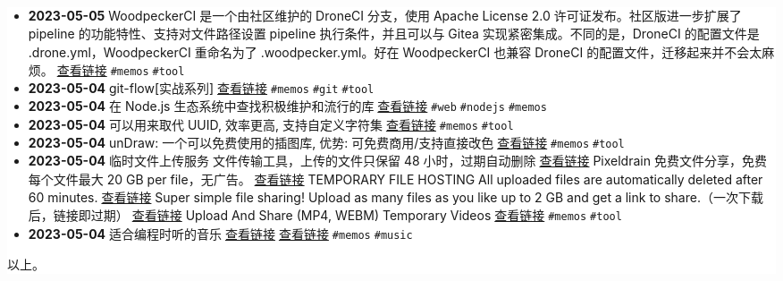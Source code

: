 - **2023-05-05** WoodpeckerCI 是一个由社区维护的 DroneCI 分支，使用 Apache License 2.0 许可证发布。社区版进一步扩展了 pipeline 的功能特性、支持对文件路径设置 pipeline 执行条件，并且可以与 Gitea 实现紧密集成。不同的是，DroneCI 的配置文件是 .drone.yml，WoodpeckerCI 重命名为了 .woodpecker.yml。好在 WoodpeckerCI 也兼容 DroneCI 的配置文件，迁移起来并不会太麻烦。 [查看链接](https://github.com/woodpecker-ci/woodpecker) `#memos` `#tool`
- **2023-05-04** git-flow[实战系列] [查看链接](https://blog.p2hp.com/archives/10929) `#memos` `#git` `#tool`
- **2023-05-04** 在 Node.js 生态系统中查找积极维护和流行的库 [查看链接](https://nodejstoolbox.com/) `#web` `#nodejs` `#memos`
- **2023-05-04** 可以用来取代 UUID, 效率更高, 支持自定义字符集 [查看链接](https://github.com/ai/nanoid) `#memos` `#tool`
- **2023-05-04** unDraw: 一个可以免费使用的插图库, 优势: 可免费商用/支持直接改色 [查看链接](https://undraw.co/illustrations) `#memos` `#tool`
- **2023-05-04** 临时文件上传服务 文件传输工具，上传的文件只保留 48 小时，过期自动删除 [查看链接](https://sendfiles.online/) Pixeldrain 免费文件分享，免费每个文件最大 20 GB per file，无广告。 [查看链接](https://pixeldrain.com/) TEMPORARY FILE HOSTING All uploaded files are automatically deleted after 60 minutes. [查看链接](https://tmpfiles.org/) Super simple file sharing! Upload as many files as you like up to 2 GB and get a link to share.（一次下载后，链接即过期） [查看链接](https://www.file.io/) Upload And Share (MP4, WEBM) Temporary Videos [查看链接](https://tempclip.com/) `#memos` `#tool`
- **2023-05-04** 适合编程时听的音乐 [查看链接](https://coderadio.freecodecamp.org/) [查看链接](https://www.programmersmusic.com/) `#memos` `#music`

以上。

